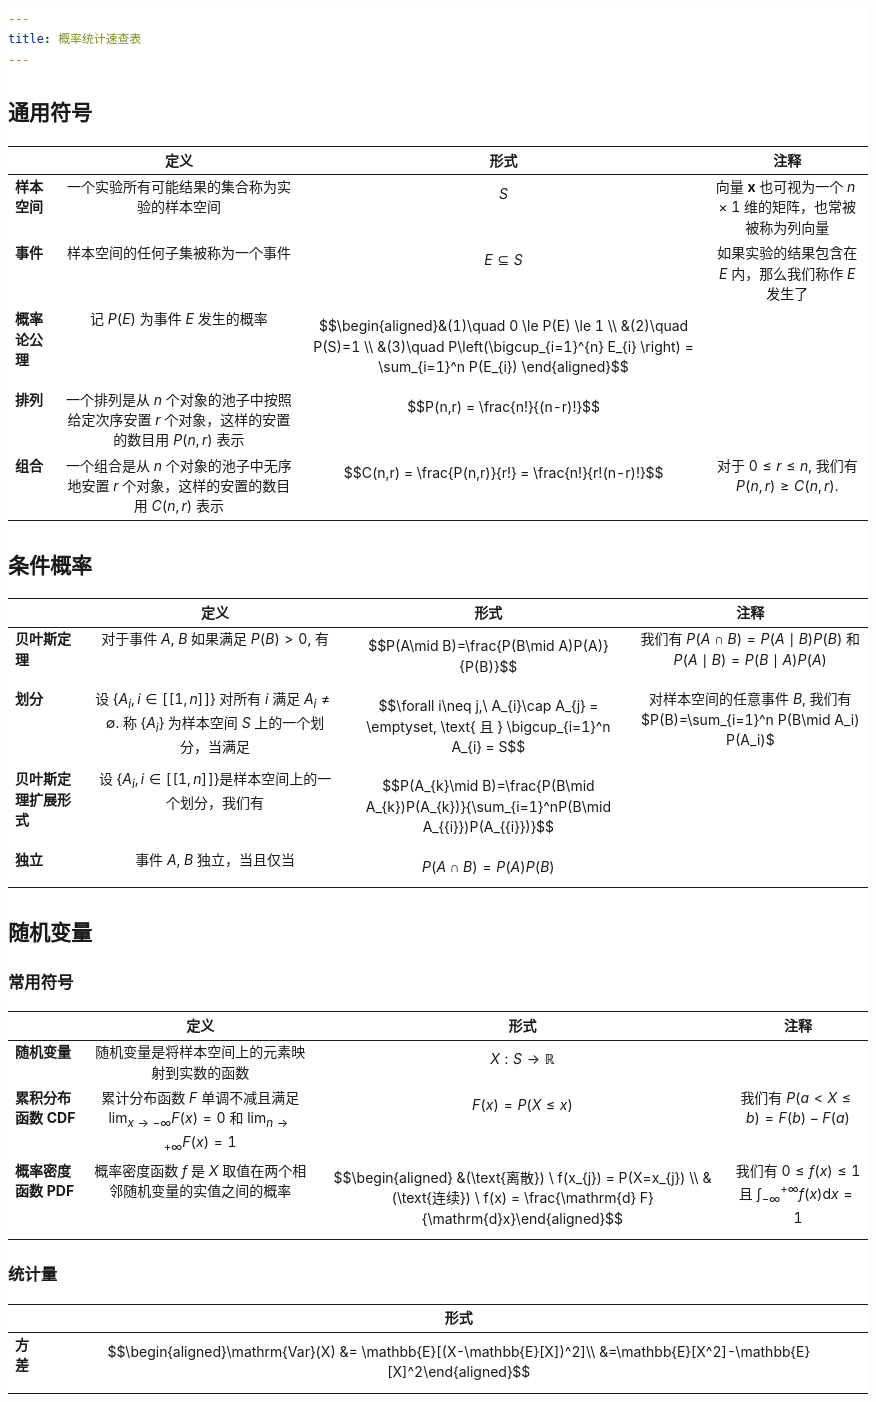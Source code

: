 ```yaml
---
title: 概率统计速查表
---
```

## 通用符号

|           |                            定义                            |                                                                           形式                                                                            |                           注释                           |
| --------- | :------------------------------------------------------: | :-----------------------------------------------------------------------------------------------------------------------------------------------------: | :----------------------------------------------------: |
| **样本空间**  |                  一个实验所有可能结果的集合称为实验的样本空间                  |                                                                          $$S$$                                                                          | 向量 $\boldsymbol{x}$ 也可视为一个 $n \times 1$ 维的矩阵，也常被被称为列向量 |
| **事件**    |                     样本空间的任何子集被称为一个事件                     |                                                                   $$E \subseteq S $$                                                                    |            如果实验的结果包含在 $E$ 内，那么我们称作 $E$ 发生了             |
| **概率论公理** |                  记 $P(E)$ 为事件 $E$ 发生的概率                  | $$\begin{aligned}&(1)\quad 0 \le P(E) \le 1 \\ &(2)\quad P(S)=1 \\ &(3)\quad P\left(\bigcup_{i=1}^{n} E_{i} \right) = \sum_{i=1}^n P(E_{i}) \end{aligned}$$ |                                                        |
| **排列**    | 一个排列是从 $n$ 个对象的池子中按照给定次序安置 $r$ 个对象，这样的安置的数目用 $P(n,r)$ 表示 |                                                             $$P(n,r) = \frac{n!}{(n-r)!}$$                                                              |                                                        |
| **组合**    |  一个组合是从 $n$ 个对象的池子中无序地安置 $r$ 个对象，这样的安置的数目用 $C(n,r)$ 表示   |                                                  $$C(n,r) = \frac{P(n,r)}{r!} = \frac{n!}{r!(n-r)!}$$                                                   |      对于 $0 \le r \le n$, 我们有 $P(n,r) \ge C(n,r)$.      |

## 条件概率


|                   |                                               定义                                                |                                            形式                                            |                              注释                               |
| ----------------- | :---------------------------------------------------------------------------------------------: | :--------------------------------------------------------------------------------------: | :-----------------------------------------------------------: |
| **贝叶斯定理**         |                                对于事件 $A$, $B$ 如果满足 $P(B) > 0$, 有                                 |                        $$P(A\mid B)=\frac{P(B\mid A)P(A)}{P(B)}$$                        | 我们有 $P(A\cap B)=P(A\mid B)P(B)$ 和 $P(A\mid B)=P(B\mid A)P(A)$ |
| **划分**            | 设 $\{A_{i},i\in[\![1,n]\!]\}$ 对所有 $i$ 满足 $A_i \neq \emptyset$. 称 $\{A_i\}$ 为样本空间 $S$ 上的一个划分，当满足 | $$\forall i\neq j,\ A_{i}\cap A_{j} = \emptyset, \text{ 且 } \bigcup_{i=1}^n A_{i} = S$$  |  对样本空间的任意事件 $B$, 我们有 $P(B)=\sum_{i=1}^n P(B\mid A_i) P(A_i)$  |
| **贝叶斯定理扩展形式**<br> |                          设 $\{A_{i},i\in[\![1,n]\!]\}$是样本空间上的一个划分，我们有                           | $$P(A_{k}\mid B)=\frac{P(B\mid A_{k})P(A_{k})}{\sum_{i=1}^nP(B\mid A_{{i}})P(A_{{i}})}$$ |                                                               |
| **独立**            |                                       事件 $A$, $B$ 独立，当且仅当                                       |                                 $$P(A\cap B)=P(A)P(B)$$                                  |                                                               |

## 随机变量

### 常用符号

|                |                                       定义                                        |                                                               形式                                                                |                                 注释                                 |
| -------------- | :-----------------------------------------------------------------------------: | :-----------------------------------------------------------------------------------------------------------------------------: | :----------------------------------------------------------------: |
| **随机变量**       |                             随机变量是将样本空间上的元素映射到实数的函数                              |                                                      $$X: S\to\mathbb{R}$$                                                      |                                                                    |
| **累积分布函数 CDF** | 累计分布函数 $F$ 单调不减且满足 $\lim_{x\to -\infty}F(x)=0$ 和 $\lim_{ n \to +\infty }F(x)=1$ |                                                       $$F(x)=P(X\le x)$$                                                        |                   我们有 $P(a<X\le b) = F(b)-F(a)$                    |
| **概率密度函数 PDF** |                      概率密度函数 $f$ 是 $X$ 取值在两个相邻随机变量的实值之间的概率                       | $$\begin{aligned} &(\text{离散}) \ f(x_{j}) = P(X=x_{j}) \\ &(\text{连续}) \ f(x) = \frac{\mathrm{d} F}{\mathrm{d}x}\end{aligned}$$ | 我们有 $0\le f(x)\le 1$ 且 $\int_{-\infty}^{+\infty}f(x)\mathrm{d}x=1$ |


### 统计量

|            |                                                                                                             形式                                                                                                              |
| ---------- | :-------------------------------------------------------------------------------------------------------------------------------------------------------------------------------------------------------------------------: |
| **方差**     |                                                   $$\begin{aligned}\mathrm{Var}(X) &= \mathbb{E}[(X-\mathbb{E}[X])^2]\\ &=\mathbb{E}[X^2]-\mathbb{E}[X]^2\end{aligned}$$                                                    |